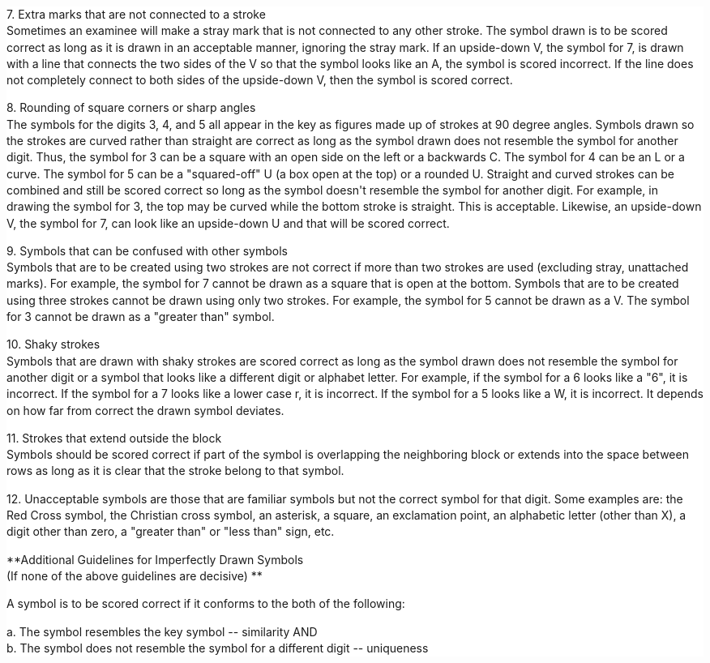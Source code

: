 7\. Extra marks that are not connected to a stroke  
Sometimes an examinee will make a stray mark that is not connected to any
other stroke. The symbol drawn is to be scored correct as long as it is drawn
in an acceptable manner, ignoring the stray mark. If an upside-down V, the
symbol for 7, is drawn with a line that connects the two sides of the V so
that the symbol looks like an A, the symbol is scored incorrect. If the line
does not completely connect to both sides of the upside-down V, then the
symbol is scored correct.

8\. Rounding of square corners or sharp angles  
The symbols for the digits 3, 4, and 5 all appear in the key as figures made
up of strokes at 90 degree angles. Symbols drawn so the strokes are curved
rather than straight are correct as long as the symbol drawn does not resemble
the symbol for another digit. Thus, the symbol for 3 can be a square with an
open side on the left or a backwards C. The symbol for 4 can be an L or a
curve. The symbol for 5 can be a "squared-off" U (a box open at the top) or a
rounded U. Straight and curved strokes can be combined and still be scored
correct so long as the symbol doesn't resemble the symbol for another digit.
For example, in drawing the symbol for 3, the top may be curved while the
bottom stroke is straight. This is acceptable. Likewise, an upside-down V, the
symbol for 7, can look like an upside-down U and that will be scored correct.

9\. Symbols that can be confused with other symbols  
Symbols that are to be created using two strokes are not correct if more than
two strokes are used (excluding stray, unattached marks). For example, the
symbol for 7 cannot be drawn as a square that is open at the bottom. Symbols
that are to be created using three strokes cannot be drawn using only two
strokes. For example, the symbol for 5 cannot be drawn as a V. The symbol for
3 cannot be drawn as a "greater than" symbol.

10\. Shaky strokes  
Symbols that are drawn with shaky strokes are scored correct as long as the
symbol drawn does not resemble the symbol for another digit or a symbol that
looks like a different digit or alphabet letter. For example, if the symbol
for a 6 looks like a "6", it is incorrect. If the symbol for a 7 looks like a
lower case r, it is incorrect. If the symbol for a 5 looks like a W, it is
incorrect. It depends on how far from correct the drawn symbol deviates.

11\. Strokes that extend outside the block  
Symbols should be scored correct if part of the symbol is overlapping the
neighboring block or extends into the space between rows as long as it is
clear that the stroke belong to that symbol.

12\. Unacceptable symbols are those that are familiar symbols but not the
correct symbol for that digit. Some examples are: the Red Cross symbol, the
Christian cross symbol, an asterisk, a square, an exclamation point, an
alphabetic letter (other than X), a digit other than zero, a "greater than" or
"less than" sign, etc.

**Additional Guidelines for Imperfectly Drawn Symbols  
(If none of the above guidelines are decisive) **

A symbol is to be scored correct if it conforms to the both of the following:

a. The symbol resembles the key symbol -- similarity AND  
b. The symbol does not resemble the symbol for a different digit -- uniqueness
